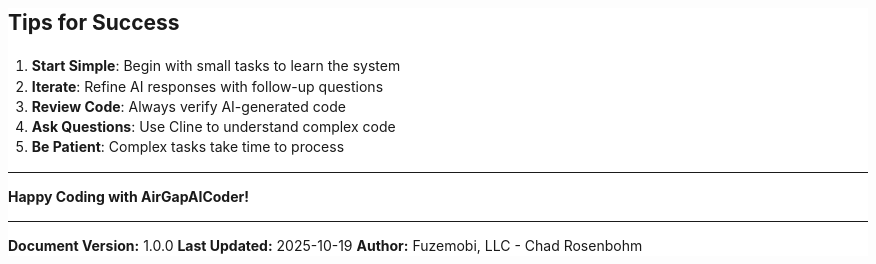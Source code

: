 ## Tips for Success

1. **Start Simple**: Begin with small tasks to learn the system
2. **Iterate**: Refine AI responses with follow-up questions
3. **Review Code**: Always verify AI-generated code
4. **Ask Questions**: Use Cline to understand complex code
5. **Be Patient**: Complex tasks take time to process

---

**Happy Coding with AirGapAICoder!**

---

**Document Version:** 1.0.0
**Last Updated:** 2025-10-19
**Author:** Fuzemobi, LLC - Chad Rosenbohm
